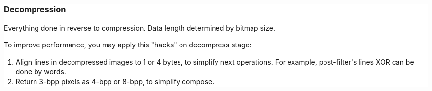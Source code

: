### Decompression

Everything done in reverse to compression. Data length determined by bitmap size.

To improve performance, you may apply this "hacks" on decompress stage:

1. Align lines in decompressed images to 1 or 4 bytes, to simplify next
   operations. For example, post-filter's lines XOR can be done by words.
2. Return 3-bpp pixels as 4-bpp or 8-bpp, to simplify compose.
